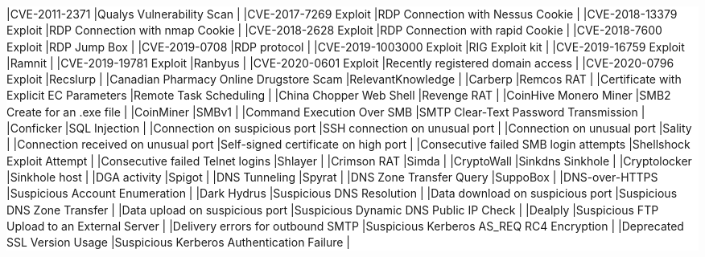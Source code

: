 |CVE-2011-2371                                     |Qualys Vulnerability Scan                         |
|CVE-2017-7269 Exploit                             |RDP Connection with Nessus Cookie                 |
|CVE-2018-13379 Exploit                            |RDP Connection with nmap Cookie                   |
|CVE-2018-2628 Exploit                             |RDP Connection with rapid Cookie                  |
|CVE-2018-7600 Exploit                             |RDP Jump Box                                      |
|CVE-2019-0708                                     |RDP protocol                                      |
|CVE-2019-1003000 Exploit                          |RIG Exploit kit                                   |
|CVE-2019-16759 Exploit                            |Ramnit                                            |
|CVE-2019-19781 Exploit                            |Ranbyus                                           |
|CVE-2020-0601 Exploit                             |Recently registered domain access                 |
|CVE-2020-0796 Exploit                             |Recslurp                                          |
|Canadian Pharmacy Online Drugstore Scam           |RelevantKnowledge                                 |
|Carberp                                           |Remcos RAT                                        |
|Certificate with Explicit EC Parameters           |Remote Task Scheduling                            |
|China Chopper Web Shell                           |Revenge RAT                                       |
|CoinHive Monero Miner                             |SMB2 Create for an .exe file                      |
|CoinMiner                                         |SMBv1                                             |
|Command Execution Over SMB                        |SMTP Clear-Text Password Transmission             |
|Conficker                                         |SQL Injection                                     |
|Connection on suspicious port                     |SSH connection on unusual port                    |
|Connection on unusual port                        |Sality                                            |
|Connection received on unusual port               |Self-signed certificate on high port              |
|Consecutive failed SMB login attempts             |Shellshock Exploit Attempt                        |
|Consecutive failed Telnet logins                  |Shlayer                                           |
|Crimson RAT                                       |Simda                                             |
|CryptoWall                                        |Sinkdns Sinkhole                                  |
|Cryptolocker                                      |Sinkhole host                                     |
|DGA activity                                      |Spigot                                            |
|DNS Tunneling                                     |Spyrat                                            |
|DNS Zone Transfer Query                           |SuppoBox                                          |
|DNS-over-HTTPS                                    |Suspicious Account Enumeration                    |
|Dark Hydrus                                       |Suspicious DNS Resolution                         |
|Data download on suspicious port                  |Suspicious DNS Zone Transfer                      |
|Data upload on suspicious port                    |Suspicious Dynamic DNS Public IP Check            |
|Dealply                                           |Suspicious FTP Upload to an External Server       |
|Delivery errors for outbound SMTP                 |Suspicious Kerberos AS_REQ RC4 Encryption         |
|Deprecated SSL Version Usage                      |Suspicious Kerberos Authentication Failure        |